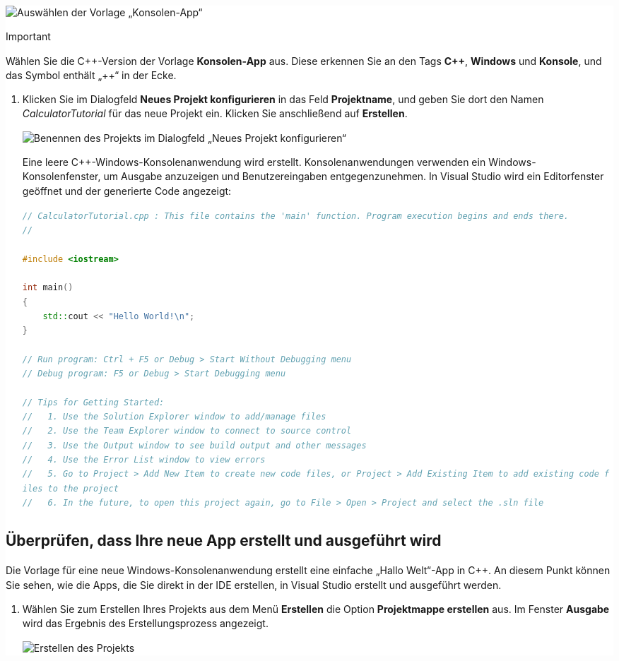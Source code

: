    ![Auswählen der Vorlage „Konsolen-App“](./media/calc-vs2019-choose-console-app.png "Auswählen der Vorlage „Konsolen-App“")

   > [!Important]
   > Wählen Sie die C++-Version der Vorlage **Konsolen-App** aus. Diese erkennen Sie an den Tags **C++**, **Windows** und **Konsole**, und das Symbol enthält „++“ in der Ecke.

1. Klicken Sie im Dialogfeld **Neues Projekt konfigurieren** in das Feld **Projektname**, und geben Sie dort den Namen *CalculatorTutorial* für das neue Projekt ein. Klicken Sie anschließend auf **Erstellen**.

   ![Benennen des Projekts im Dialogfeld „Neues Projekt konfigurieren“](./media/calc-vs2019-name-your-project.png "Benennen des Projekts im Dialogfeld „Neues Projekt konfigurieren“")

   Eine leere C++-Windows-Konsolenanwendung wird erstellt. Konsolenanwendungen verwenden ein Windows-Konsolenfenster, um Ausgabe anzuzeigen und Benutzereingaben entgegenzunehmen. In Visual Studio wird ein Editorfenster geöffnet und der generierte Code angezeigt:

    ```cpp
    // CalculatorTutorial.cpp : This file contains the 'main' function. Program execution begins and ends there.
    //

    #include <iostream>

    int main()
    {
        std::cout << "Hello World!\n";
    }

    // Run program: Ctrl + F5 or Debug > Start Without Debugging menu
    // Debug program: F5 or Debug > Start Debugging menu

    // Tips for Getting Started:
    //   1. Use the Solution Explorer window to add/manage files
    //   2. Use the Team Explorer window to connect to source control
    //   3. Use the Output window to see build output and other messages
    //   4. Use the Error List window to view errors
    //   5. Go to Project > Add New Item to create new code files, or Project > Add Existing Item to add existing code files to the project
    //   6. In the future, to open this project again, go to File > Open > Project and select the .sln file
    ```

## <a name="verify-that-your-new-app-builds-and-runs"></a>Überprüfen, dass Ihre neue App erstellt und ausgeführt wird

Die Vorlage für eine neue Windows-Konsolenanwendung erstellt eine einfache „Hallo Welt“-App in C++. An diesem Punkt können Sie sehen, wie die Apps, die Sie direkt in der IDE erstellen, in Visual Studio erstellt und ausgeführt werden.

1. Wählen Sie zum Erstellen Ihres Projekts aus dem Menü **Erstellen** die Option **Projektmappe erstellen** aus. Im Fenster **Ausgabe** wird das Ergebnis des Erstellungsprozess angezeigt.

   ![Erstellen des Projekts](./media/calc-vs2019-build-your-project.png "Erstellen des Projekts")

